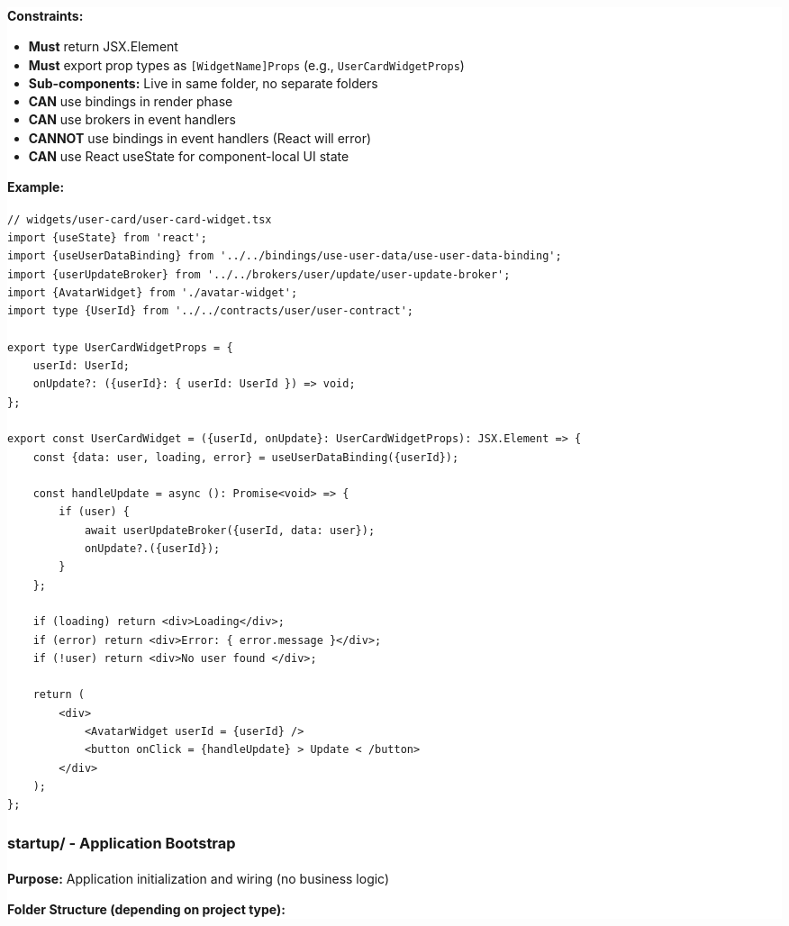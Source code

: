 **Constraints:**

- **Must** return JSX.Element
- **Must** export prop types as `[WidgetName]Props` (e.g., `UserCardWidgetProps`)
- **Sub-components:** Live in same folder, no separate folders
- **CAN** use bindings in render phase
- **CAN** use brokers in event handlers
- **CANNOT** use bindings in event handlers (React will error)
- **CAN** use React useState for component-local UI state

**Example:**

```tsx
// widgets/user-card/user-card-widget.tsx
import {useState} from 'react';
import {useUserDataBinding} from '../../bindings/use-user-data/use-user-data-binding';
import {userUpdateBroker} from '../../brokers/user/update/user-update-broker';
import {AvatarWidget} from './avatar-widget';
import type {UserId} from '../../contracts/user/user-contract';

export type UserCardWidgetProps = {
    userId: UserId;
    onUpdate?: ({userId}: { userId: UserId }) => void;
};

export const UserCardWidget = ({userId, onUpdate}: UserCardWidgetProps): JSX.Element => {
    const {data: user, loading, error} = useUserDataBinding({userId});

    const handleUpdate = async (): Promise<void> => {
        if (user) {
            await userUpdateBroker({userId, data: user});
            onUpdate?.({userId});
        }
    };

    if (loading) return <div>Loading</div>;
    if (error) return <div>Error: { error.message }</div>;
    if (!user) return <div>No user found </div>;

    return (
        <div>
            <AvatarWidget userId = {userId} />
            <button onClick = {handleUpdate} > Update < /button>
        </div>
    );
};
```

### startup/ - Application Bootstrap

**Purpose:** Application initialization and wiring (no business logic)

**Folder Structure (depending on project type):**
